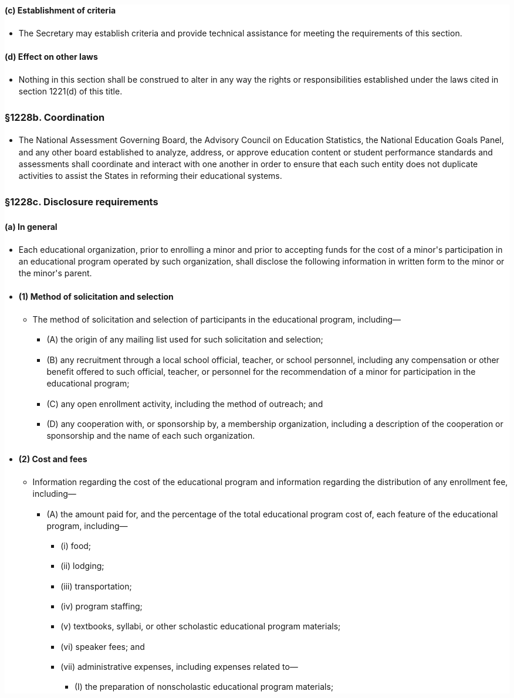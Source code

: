 #### (c) Establishment of criteria
* The Secretary may establish criteria and provide technical assistance for meeting the requirements of this section.

#### (d) Effect on other laws
* Nothing in this section shall be construed to alter in any way the rights or responsibilities established under the laws cited in section 1221(d) of this title.

### §1228b. Coordination
* The National Assessment Governing Board, the Advisory Council on Education Statistics, the National Education Goals Panel, and any other board established to analyze, address, or approve education content or student performance standards and assessments shall coordinate and interact with one another in order to ensure that each such entity does not duplicate activities to assist the States in reforming their educational systems.

### §1228c. Disclosure requirements
#### (a) In general
* Each educational organization, prior to enrolling a minor and prior to accepting funds for the cost of a minor's participation in an educational program operated by such organization, shall disclose the following information in written form to the minor or the minor's parent.

* #### (1) Method of solicitation and selection
  * The method of solicitation and selection of participants in the educational program, including—

    * (A) the origin of any mailing list used for such solicitation and selection;

    * (B) any recruitment through a local school official, teacher, or school personnel, including any compensation or other benefit offered to such official, teacher, or personnel for the recommendation of a minor for participation in the educational program;

    * (C) any open enrollment activity, including the method of outreach; and

    * (D) any cooperation with, or sponsorship by, a membership organization, including a description of the cooperation or sponsorship and the name of each such organization.

* #### (2) Cost and fees
  * Information regarding the cost of the educational program and information regarding the distribution of any enrollment fee, including—

    * (A) the amount paid for, and the percentage of the total educational program cost of, each feature of the educational program, including—

      * (i) food;

      * (ii) lodging;

      * (iii) transportation;

      * (iv) program staffing;

      * (v) textbooks, syllabi, or other scholastic educational program materials;

      * (vi) speaker fees; and

      * (vii) administrative expenses, including expenses related to—

        * (I) the preparation of nonscholastic educational program materials;
